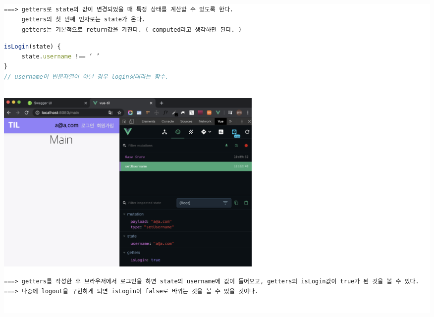 	===> getters로 state의 값이 변경되었을 때 특정 상태를 계산할 수 있도록 한다.
	     getters의 첫 번째 인자로는 state가 온다.
	     getters는 기본적으로 return값을 가진다. ( computed라고 생각하면 된다. )

```javascript
isLogin(state) {
     state.username !== ‘ ’ 
}
// username이 빈문자열이 아닐 경우 login상태라는 함수.
```
          
<br/>

<img src="./imgs/end64_2.png"  width="500"/>

	===> getters를 작성한 후 브라우저에서 로그인을 하면 state의 username에 값이 들어오고, getters의 isLogin값이 true가 된 것을 볼 수 있다.
	===> 나중에 logout을 구현하게 되면 isLogin이 false로 바뀌는 것을 볼 수 있을 것이다.
<br/>
